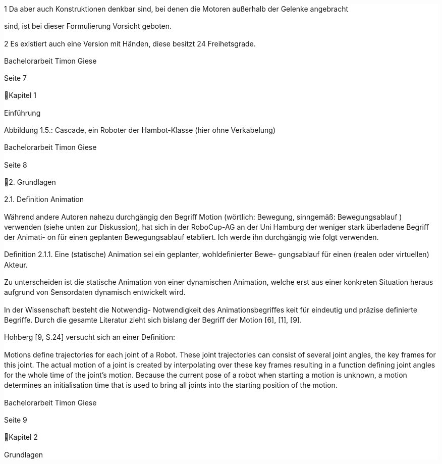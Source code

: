 1 Da aber auch Konstruktionen denkbar sind, bei denen die Motoren außerhalb der Gelenke angebracht

sind, ist bei dieser Formulierung Vorsicht geboten.

2 Es existiert auch eine Version mit Händen, diese besitzt 24 Freihetsgrade.

Bachelorarbeit Timon Giese

Seite 7

Kapitel 1

Einführung

Abbildung 1.5.: Cascade, ein Roboter der Hambot-Klasse
(hier ohne Verkabelung)

Bachelorarbeit Timon Giese

Seite 8

2. Grundlagen

2.1. Deﬁnition Animation

Während andere Autoren nahezu durchgängig den Begriﬀ Motion (wörtlich: Bewegung,
sinngemäß: Bewegungsablauf ) verwenden (siehe unten zur Diskussion), hat sich in der
RoboCup-AG an der Uni Hamburg der weniger stark überladene Begriﬀ der Animati-
on für einen geplanten Bewegungsablauf etabliert. Ich werde ihn durchgängig wie folgt
verwenden.

Deﬁnition 2.1.1. Eine (statische) Animation sei ein geplanter, wohldeﬁnierter Bewe-
gungsablauf für einen (realen oder virtuellen) Akteur.

Zu unterscheiden ist die statische Animation von einer dynamischen Animation, welche
erst aus einer konkreten Situation heraus aufgrund von Sensordaten dynamisch entwickelt
wird.

In der Wissenschaft besteht die Notwendig-
Notwendigkeit des Animationsbegriﬀes
keit für eindeutig und präzise deﬁnierte Begriﬀe. Durch die gesamte Literatur zieht sich
bislang der Begriﬀ der Motion [6], [1], [9].

Hohberg [9, S.24] versucht sich an einer Deﬁnition:

Motions deﬁne trajectories for each joint of a Robot. These joint trajectories
can consist of several joint angles, the key frames for this joint. The actual
motion of a joint is created by interpolating over these key frames resulting
in a function deﬁning joint angles for the whole time of the joint’s motion.
Because the current pose of a robot when starting a motion is unknown, a
motion determines an initialisation time that is used to bring all joints into
the starting position of the motion.

Bachelorarbeit Timon Giese

Seite 9

Kapitel 2

Grundlagen
